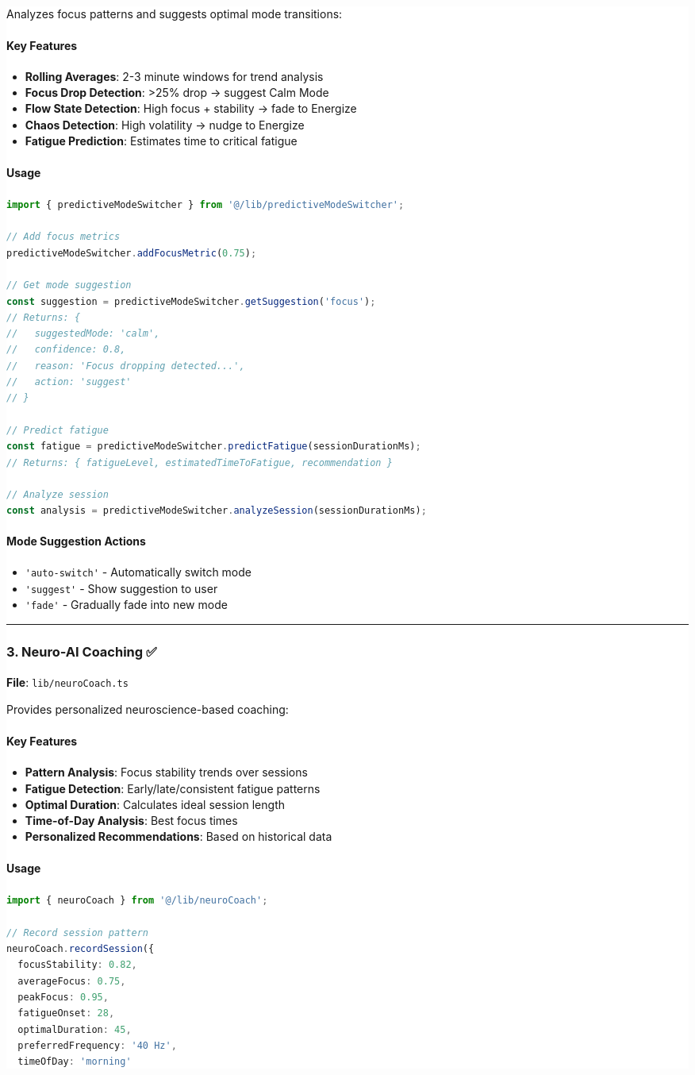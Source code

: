 Analyzes focus patterns and suggests optimal mode transitions:

#### Key Features
- **Rolling Averages**: 2-3 minute windows for trend analysis
- **Focus Drop Detection**: >25% drop → suggest Calm Mode
- **Flow State Detection**: High focus + stability → fade to Energize
- **Chaos Detection**: High volatility → nudge to Energize
- **Fatigue Prediction**: Estimates time to critical fatigue

#### Usage
```typescript
import { predictiveModeSwitcher } from '@/lib/predictiveModeSwitcher';

// Add focus metrics
predictiveModeSwitcher.addFocusMetric(0.75);

// Get mode suggestion
const suggestion = predictiveModeSwitcher.getSuggestion('focus');
// Returns: {
//   suggestedMode: 'calm',
//   confidence: 0.8,
//   reason: 'Focus dropping detected...',
//   action: 'suggest'
// }

// Predict fatigue
const fatigue = predictiveModeSwitcher.predictFatigue(sessionDurationMs);
// Returns: { fatigueLevel, estimatedTimeToFatigue, recommendation }

// Analyze session
const analysis = predictiveModeSwitcher.analyzeSession(sessionDurationMs);
```

#### Mode Suggestion Actions
- `'auto-switch'` - Automatically switch mode
- `'suggest'` - Show suggestion to user
- `'fade'` - Gradually fade into new mode

---

### 3. **Neuro-AI Coaching** ✅
**File**: `lib/neuroCoach.ts`

Provides personalized neuroscience-based coaching:

#### Key Features
- **Pattern Analysis**: Focus stability trends over sessions
- **Fatigue Detection**: Early/late/consistent fatigue patterns
- **Optimal Duration**: Calculates ideal session length
- **Time-of-Day Analysis**: Best focus times
- **Personalized Recommendations**: Based on historical data

#### Usage
```typescript
import { neuroCoach } from '@/lib/neuroCoach';

// Record session pattern
neuroCoach.recordSession({
  focusStability: 0.82,
  averageFocus: 0.75,
  peakFocus: 0.95,
  fatigueOnset: 28,
  optimalDuration: 45,
  preferredFrequency: '40 Hz',
  timeOfDay: 'morning'
```